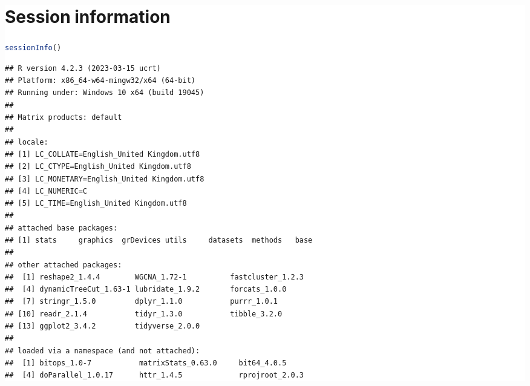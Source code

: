 # Session information

``` r
sessionInfo()
```

    ## R version 4.2.3 (2023-03-15 ucrt)
    ## Platform: x86_64-w64-mingw32/x64 (64-bit)
    ## Running under: Windows 10 x64 (build 19045)
    ## 
    ## Matrix products: default
    ## 
    ## locale:
    ## [1] LC_COLLATE=English_United Kingdom.utf8 
    ## [2] LC_CTYPE=English_United Kingdom.utf8   
    ## [3] LC_MONETARY=English_United Kingdom.utf8
    ## [4] LC_NUMERIC=C                           
    ## [5] LC_TIME=English_United Kingdom.utf8    
    ## 
    ## attached base packages:
    ## [1] stats     graphics  grDevices utils     datasets  methods   base     
    ## 
    ## other attached packages:
    ##  [1] reshape2_1.4.4        WGCNA_1.72-1          fastcluster_1.2.3    
    ##  [4] dynamicTreeCut_1.63-1 lubridate_1.9.2       forcats_1.0.0        
    ##  [7] stringr_1.5.0         dplyr_1.1.0           purrr_1.0.1          
    ## [10] readr_2.1.4           tidyr_1.3.0           tibble_3.2.0         
    ## [13] ggplot2_3.4.2         tidyverse_2.0.0      
    ## 
    ## loaded via a namespace (and not attached):
    ##  [1] bitops_1.0-7           matrixStats_0.63.0     bit64_4.0.5           
    ##  [4] doParallel_1.0.17      httr_1.4.5             rprojroot_2.0.3       